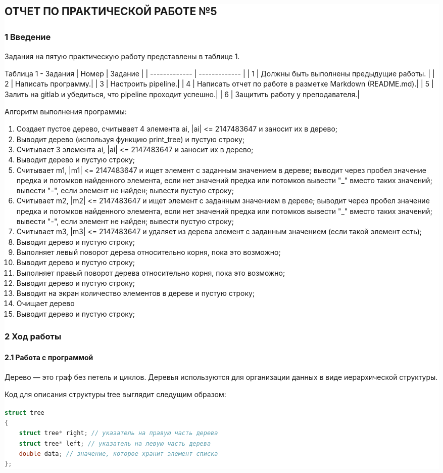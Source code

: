 ## ОТЧЕТ ПО ПРАКТИЧЕСКОЙ РАБОТЕ №5

### 1 Введение
Задания на пятую практическую работу представлены в таблице 1.

Таблица 1 - Задания
| Номер | Задание |
| ------------- | ------------- |
|  1  | Должны быть выполнены предыдущие работы.  |
| 2 | Написать программу.|
| 3 | Настроить pipeline.|
| 4 | Написать отчет по работе в разметке Markdown (README.md).|
| 5 | Залить на gitlab и убедиться, что pipeline проходит успешно.|
| 6 | Защитить работу у преподавателя.|


Алгоритм выполнения программы:  

1. Создает пустое дерево, считывает 4 элемента ai, |ai| <= 2147483647 и заносит их в дерево;
2. Выводит дерево (используя функцию print_tree) и пустую строку;
3. Считывает 3 элемента ai, |ai| <= 2147483647 и заносит их в дерево;
4. Выводит дерево и пустую строку;
5. Считывает m1, |m1| <= 2147483647 и ищет элемент с заданным значением в дереве; выводит через пробел значение предка и потомков найденного элемента, если нет значений предка или потомков вывести "_" вместо таких значений; вывести "-", если элемент не найден; вывести пустую строку;
6. Считывает m2, |m2| <= 2147483647 и ищет элемент с заданным значением в дереве; выводит через пробел значение предка и потомков найденного элемента, если нет значений предка или потомков вывести "_" вместо таких значений; вывести "-", если элемент не найден; вывести пустую строку;
7. Считывает m3, |m3| <= 2147483647 и удаляет из дерева элемент с заданным значением (если такой элемент есть);
8. Выводит дерево и пустую строку;
9. Выполняет левый поворот дерева относительно корня, пока это возможно;
10. Выводит дерево и пустую строку;
11. Выполняет правый поворот дерева относительно корня, пока это возможно;
12. Выводит дерево и пустую строку;
13. Выводит на экран количество элементов в дереве и пустую строку;
14. Очищает дерево
15. Выводит дерево и пустую строку;


### 2 Ход работы
#### 2.1 Работа с программой
Дерево — это граф без петель и циклов. Деревья используются для организации данных в виде иерархической структуры.

Код для описания структуры tree выглядит следущим образом:
```c
struct tree
{
	struct tree* right; // указатель на правую часть дерева
	struct tree* left; // указатель на левую часть дерева
	double data; // значение, которое хранит элемент списка
};
```
